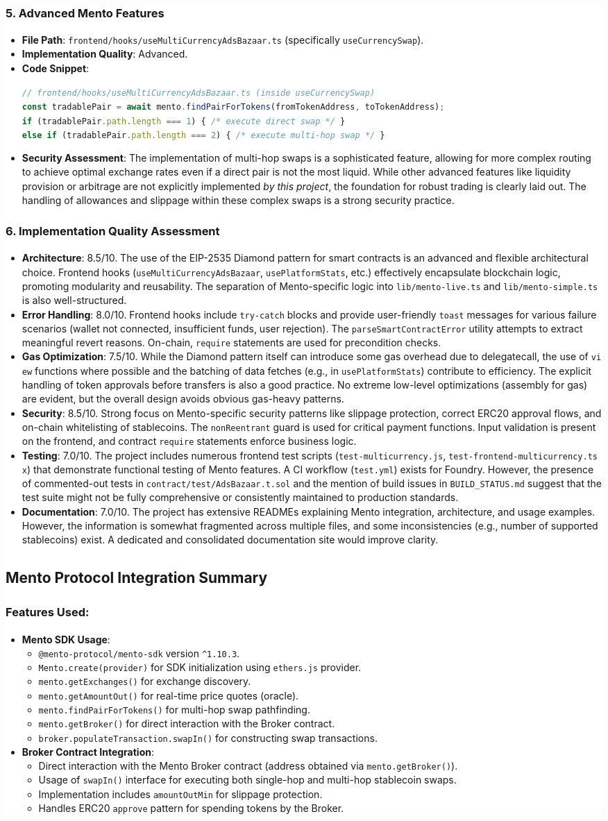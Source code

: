 ### 5. **Advanced Mento Features**
- **File Path**: `frontend/hooks/useMultiCurrencyAdsBazaar.ts` (specifically `useCurrencySwap`).
- **Implementation Quality**: Advanced.
- **Code Snippet**:
    ```typescript
    // frontend/hooks/useMultiCurrencyAdsBazaar.ts (inside useCurrencySwap)
    const tradablePair = await mento.findPairForTokens(fromTokenAddress, toTokenAddress);
    if (tradablePair.path.length === 1) { /* execute direct swap */ }
    else if (tradablePair.path.length === 2) { /* execute multi-hop swap */ }
    ```
- **Security Assessment**: The implementation of multi-hop swaps is a sophisticated feature, allowing for more complex routing to achieve optimal exchange rates even if a direct pair is not the most liquid. While other advanced features like liquidity provision or arbitrage are not explicitly implemented *by this project*, the foundation for robust trading is clearly laid out. The handling of allowances and slippage within these complex swaps is a strong security practice.

### 6. **Implementation Quality Assessment**

-   **Architecture**: 8.5/10. The use of the EIP-2535 Diamond pattern for smart contracts is an advanced and flexible architectural choice. Frontend hooks (`useMultiCurrencyAdsBazaar`, `usePlatformStats`, etc.) effectively encapsulate blockchain logic, promoting modularity and reusability. The separation of Mento-specific logic into `lib/mento-live.ts` and `lib/mento-simple.ts` is also well-structured.
-   **Error Handling**: 8.0/10. Frontend hooks include `try-catch` blocks and provide user-friendly `toast` messages for various failure scenarios (wallet not connected, insufficient funds, user rejection). The `parseSmartContractError` utility attempts to extract meaningful revert reasons. On-chain, `require` statements are used for precondition checks.
-   **Gas Optimization**: 7.5/10. While the Diamond pattern itself can introduce some gas overhead due to delegatecall, the use of `view` functions where possible and the batching of data fetches (e.g., in `usePlatformStats`) contribute to efficiency. The explicit handling of token approvals before transfers is also a good practice. No extreme low-level optimizations (assembly for gas) are evident, but the overall design avoids obvious gas-heavy patterns.
-   **Security**: 8.5/10. Strong focus on Mento-specific security patterns like slippage protection, correct ERC20 approval flows, and on-chain whitelisting of stablecoins. The `nonReentrant` guard is used for critical payment functions. Input validation is present on the frontend, and contract `require` statements enforce business logic.
-   **Testing**: 7.0/10. The project includes numerous frontend test scripts (`test-multicurrency.js`, `test-frontend-multicurrency.tsx`) that demonstrate functional testing of Mento features. A CI workflow (`test.yml`) exists for Foundry. However, the presence of commented-out tests in `contract/test/AdsBazaar.t.sol` and the mention of build issues in `BUILD_STATUS.md` suggest that the test suite might not be fully comprehensive or consistently maintained to production standards.
-   **Documentation**: 7.0/10. The project has extensive READMEs explaining Mento integration, architecture, and usage examples. However, the information is somewhat fragmented across multiple files, and some inconsistencies (e.g., number of supported stablecoins) exist. A dedicated and consolidated documentation site would improve clarity.

## Mento Protocol Integration Summary

### Features Used:
- **Mento SDK Usage**:
    - `@mento-protocol/mento-sdk` version `^1.10.3`.
    - `Mento.create(provider)` for SDK initialization using `ethers.js` provider.
    - `mento.getExchanges()` for exchange discovery.
    - `mento.getAmountOut()` for real-time price quotes (oracle).
    - `mento.findPairForTokens()` for multi-hop swap pathfinding.
    - `mento.getBroker()` for direct interaction with the Broker contract.
    - `broker.populateTransaction.swapIn()` for constructing swap transactions.
- **Broker Contract Integration**:
    - Direct interaction with the Mento Broker contract (address obtained via `mento.getBroker()`).
    - Usage of `swapIn()` interface for executing both single-hop and multi-hop stablecoin swaps.
    - Implementation includes `amountOutMin` for slippage protection.
    - Handles ERC20 `approve` pattern for spending tokens by the Broker.